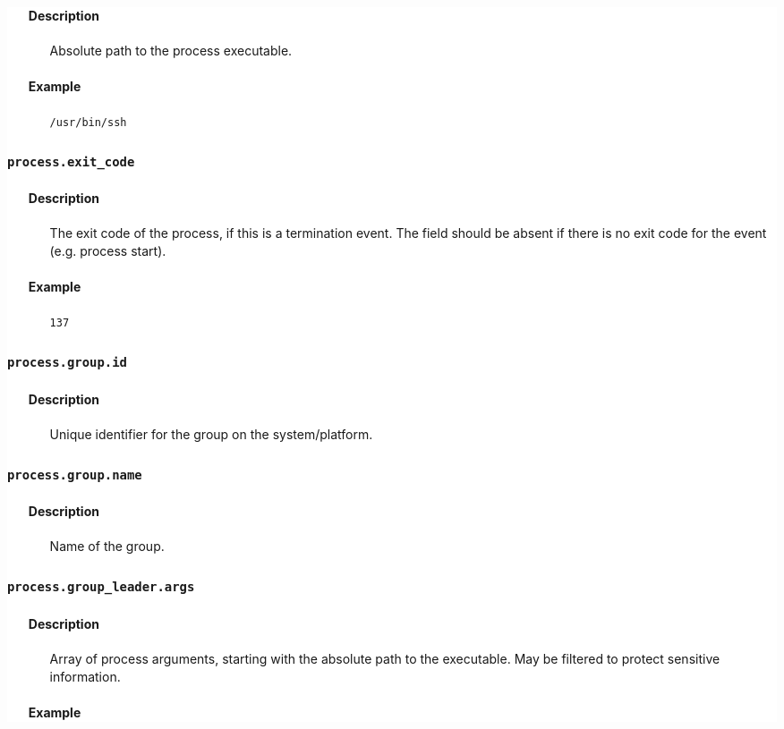 <ul>

#### Description

<ul>Absolute path to the process executable.</ul>

#### Example

<ul><code>/usr/bin/ssh</code></ul>

</ul>

### `process.exit_code`

<ul>

#### Description

<ul>The exit code of the process, if this is a termination event.  The field should be absent if there is no exit code for the event (e.g. process start).</ul>

#### Example

<ul><code>137</code></ul>

</ul>

### `process.group.id`

<ul>

#### Description

<ul>Unique identifier for the group on the system/platform.</ul>

</ul>

### `process.group.name`

<ul>

#### Description

<ul>Name of the group.</ul>

</ul>

### `process.group_leader.args`

<ul>

#### Description

<ul>Array of process arguments, starting with the absolute path to the executable.  May be filtered to protect sensitive information.</ul>

#### Example
